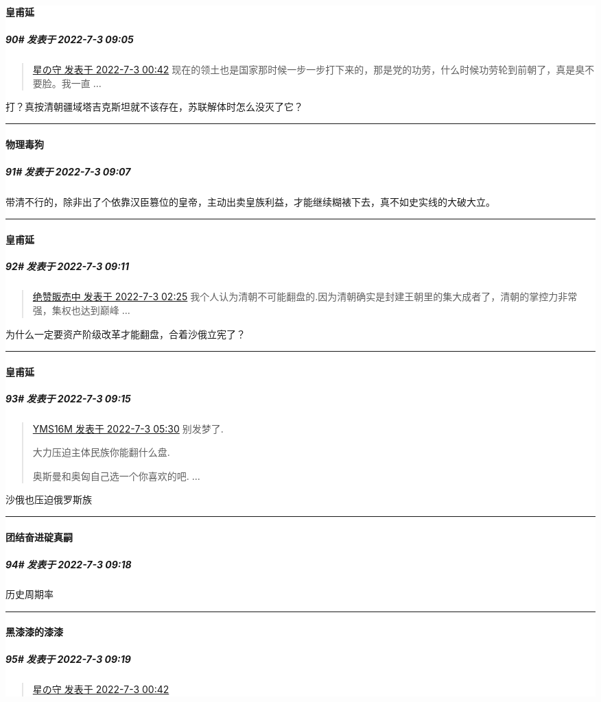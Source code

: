 ####  皇甫延  
##### 90#       发表于 2022-7-3 09:05

<blockquote><a href="httphttps://bbs.saraba1st.com/2b/forum.php?mod=redirect&amp;goto=findpost&amp;pid=56501925&amp;ptid=2079086" target="_blank">星の守 发表于 2022-7-3 00:42</a>
现在的领土也是国家那时候一步一步打下来的，那是党的功劳，什么时候功劳轮到前朝了，真是臭不要脸。我一直 ...</blockquote>
打？真按清朝疆域塔吉克斯坦就不该存在，苏联解体时怎么没灭了它？



*****

####  物理毒狗  
##### 91#       发表于 2022-7-3 09:07

带清不行的，除非出了个依靠汉臣篡位的皇帝，主动出卖皇族利益，才能继续糊裱下去，真不如史实线的大破大立。

*****

####  皇甫延  
##### 92#       发表于 2022-7-3 09:11

<blockquote><a href="httphttps://bbs.saraba1st.com/2b/forum.php?mod=redirect&amp;goto=findpost&amp;pid=56502438&amp;ptid=2079086" target="_blank">绝赞販売中 发表于 2022-7-3 02:25</a>
我个人认为清朝不可能翻盘的.因为清朝确实是封建王朝里的集大成者了，清朝的掌控力非常强，集权也达到巅峰 ...</blockquote>
为什么一定要资产阶级改革才能翻盘，合着沙俄立宪了？



*****

####  皇甫延  
##### 93#       发表于 2022-7-3 09:15

<blockquote><a href="httphttps://bbs.saraba1st.com/2b/forum.php?mod=redirect&amp;goto=findpost&amp;pid=56502716&amp;ptid=2079086" target="_blank">YMS16M 发表于 2022-7-3 05:30</a>
别发梦了.

大力压迫主体民族你能翻什么盘.

奥斯曼和奥匈自己选一个你喜欢的吧. ...</blockquote>
沙俄也压迫俄罗斯族

*****

####  团结奋进碇真嗣  
##### 94#       发表于 2022-7-3 09:18

历史周期率

*****

####  黑漆漆的漆漆  
##### 95#       发表于 2022-7-3 09:19

<blockquote><a href="httphttps://bbs.saraba1st.com/2b/forum.php?mod=redirect&amp;goto=findpost&amp;pid=56501925&amp;ptid=2079086" target="_blank">星の守 发表于 2022-7-3 00:42</a>
